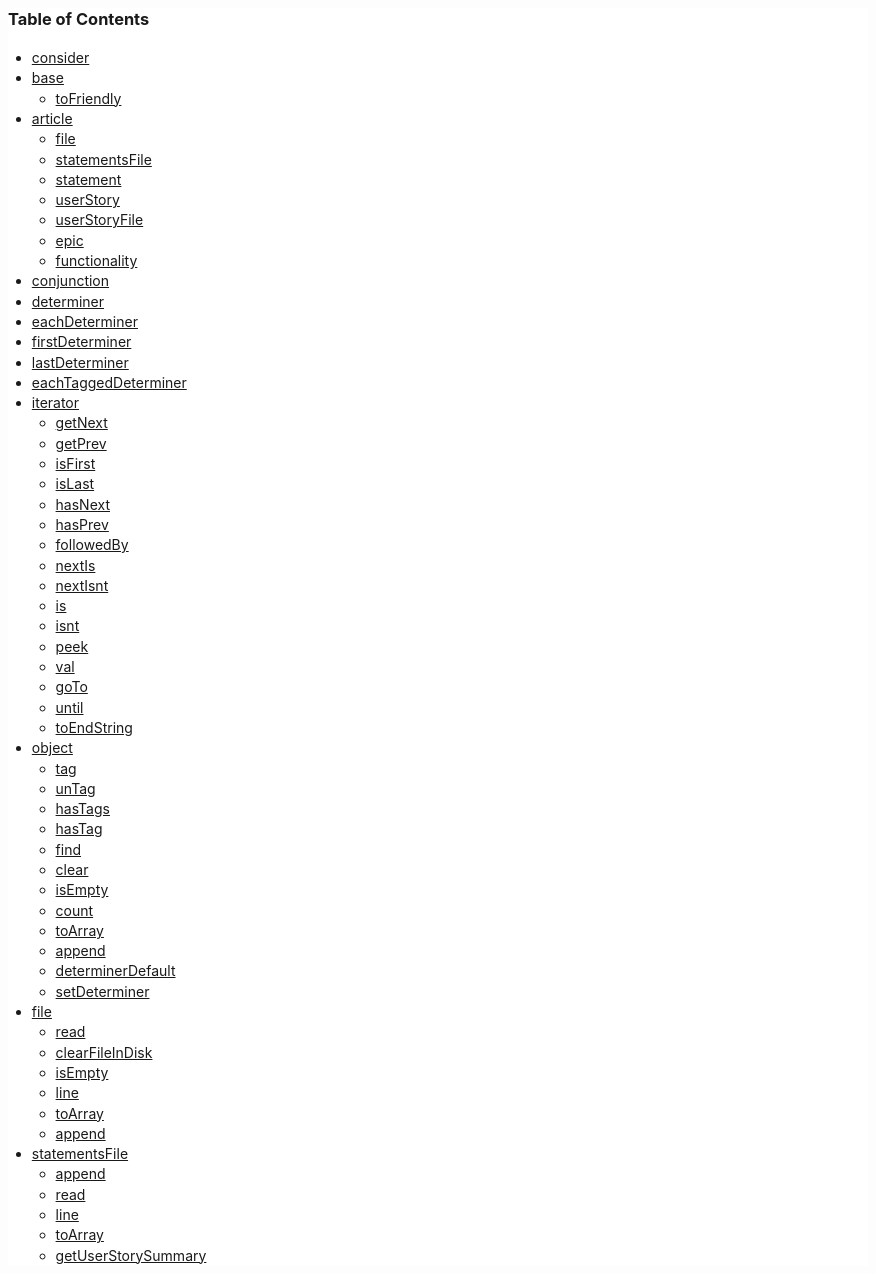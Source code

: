 

### Table of Contents

-   [consider](#consider)
-   [base](#base)
    -   [toFriendly](#tofriendly)
-   [article](#article)
    -   [file](#file)
    -   [statementsFile](#statementsfile)
    -   [statement](#statement)
    -   [userStory](#userstory)
    -   [userStoryFile](#userstoryfile)
    -   [epic](#epic)
    -   [functionality](#functionality)
-   [conjunction](#conjunction)
-   [determiner](#determiner)
-   [eachDeterminer](#eachdeterminer)
-   [firstDeterminer](#firstdeterminer)
-   [lastDeterminer](#lastdeterminer)
-   [eachTaggedDeterminer](#eachtaggeddeterminer)
-   [iterator](#iterator)
    -   [getNext](#getnext)
    -   [getPrev](#getprev)
    -   [isFirst](#isfirst)
    -   [isLast](#islast)
    -   [hasNext](#hasnext)
    -   [hasPrev](#hasprev)
    -   [followedBy](#followedby)
    -   [nextIs](#nextis)
    -   [nextIsnt](#nextisnt)
    -   [is](#is)
    -   [isnt](#isnt)
    -   [peek](#peek)
    -   [val](#val)
    -   [goTo](#goto)
    -   [until](#until)
    -   [toEndString](#toendstring)
-   [object](#object)
    -   [tag](#tag)
    -   [unTag](#untag)
    -   [hasTags](#hastags)
    -   [hasTag](#hastag)
    -   [find](#find)
    -   [clear](#clear)
    -   [isEmpty](#isempty)
    -   [count](#count)
    -   [toArray](#toarray)
    -   [append](#append)
    -   [determinerDefault](#determinerdefault)
    -   [setDeterminer](#setdeterminer)
-   [file](#file-1)
    -   [read](#read)
    -   [clearFileInDisk](#clearfileindisk)
    -   [isEmpty](#isempty-1)
    -   [line](#line)
    -   [toArray](#toarray-1)
    -   [append](#append-1)
-   [statementsFile](#statementsfile-1)
    -   [append](#append-2)
    -   [read](#read-1)
    -   [line](#line-1)
    -   [toArray](#toarray-2)
    -   [getUserStorySummary](#getuserstorysummary)